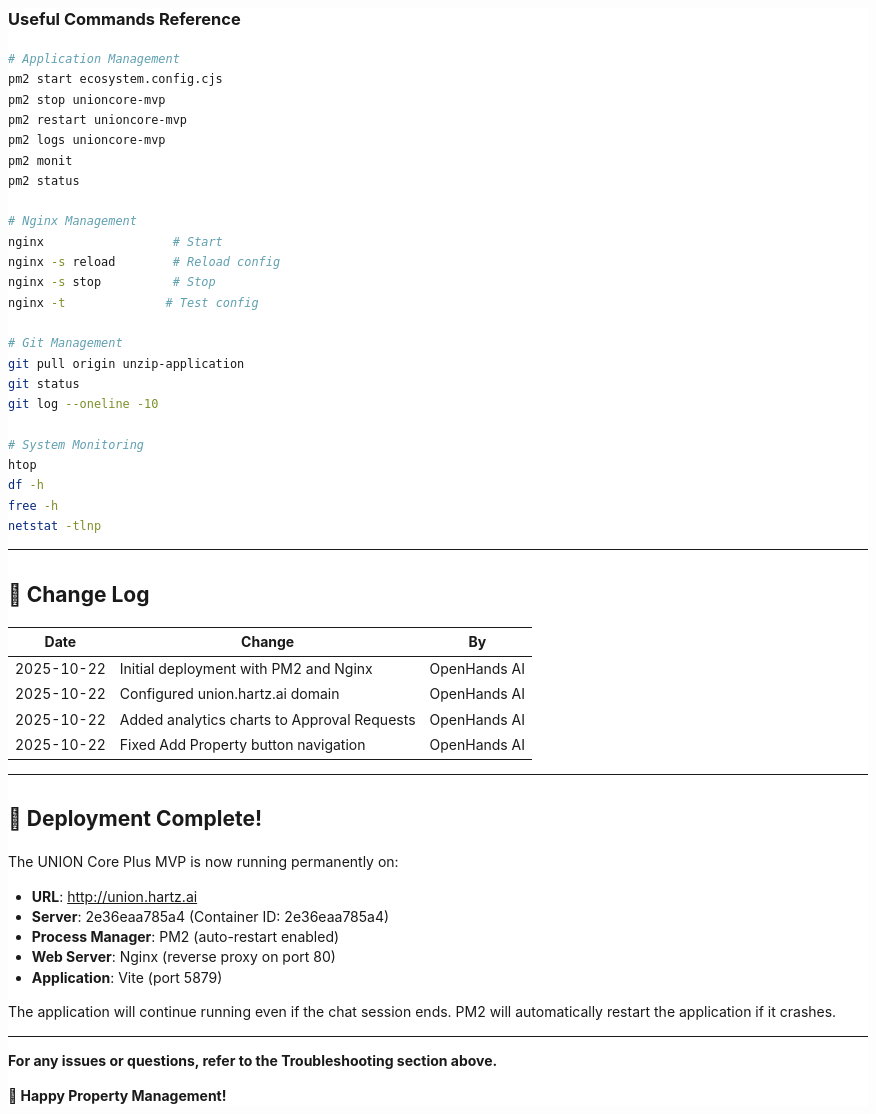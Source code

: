 ### Useful Commands Reference

```bash
# Application Management
pm2 start ecosystem.config.cjs
pm2 stop unioncore-mvp
pm2 restart unioncore-mvp
pm2 logs unioncore-mvp
pm2 monit
pm2 status

# Nginx Management
nginx                  # Start
nginx -s reload        # Reload config
nginx -s stop          # Stop
nginx -t              # Test config

# Git Management
git pull origin unzip-application
git status
git log --oneline -10

# System Monitoring
htop
df -h
free -h
netstat -tlnp
```

---

## 📝 Change Log

| Date | Change | By |
|------|--------|-----|
| 2025-10-22 | Initial deployment with PM2 and Nginx | OpenHands AI |
| 2025-10-22 | Configured union.hartz.ai domain | OpenHands AI |
| 2025-10-22 | Added analytics charts to Approval Requests | OpenHands AI |
| 2025-10-22 | Fixed Add Property button navigation | OpenHands AI |

---

## 🎉 Deployment Complete!

The UNION Core Plus MVP is now running permanently on:
- **URL**: http://union.hartz.ai
- **Server**: 2e36eaa785a4 (Container ID: 2e36eaa785a4)
- **Process Manager**: PM2 (auto-restart enabled)
- **Web Server**: Nginx (reverse proxy on port 80)
- **Application**: Vite (port 5879)

The application will continue running even if the chat session ends. PM2 will automatically restart the application if it crashes.

---

**For any issues or questions, refer to the Troubleshooting section above.**

**🚀 Happy Property Management!**
